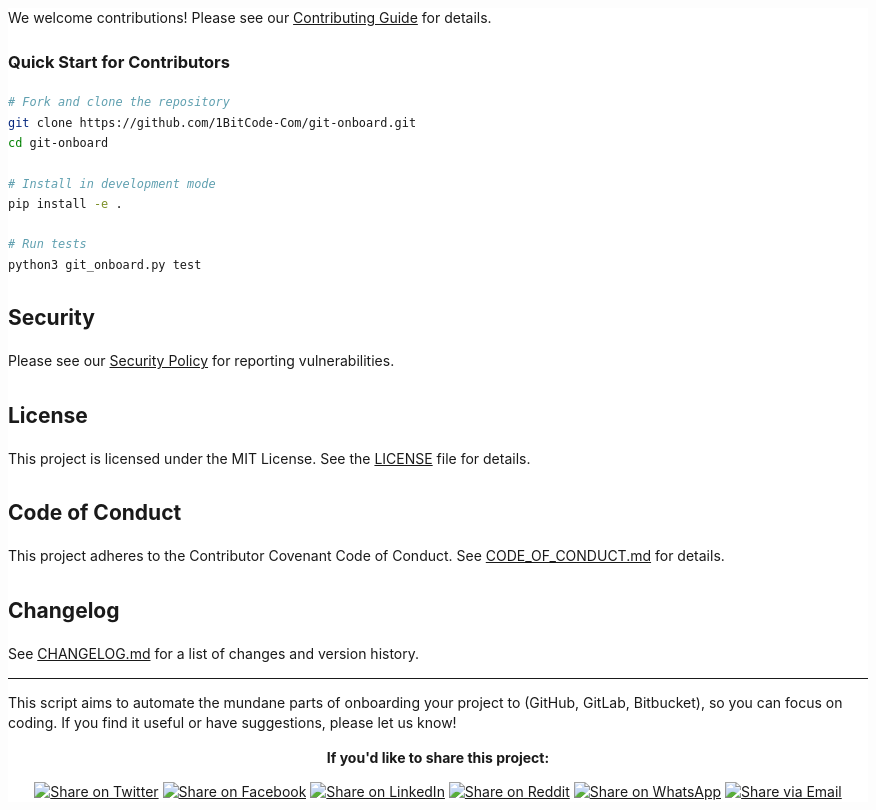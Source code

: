 We welcome contributions! Please see our [Contributing Guide](CONTRIBUTING.md) for details.

### Quick Start for Contributors

```bash
# Fork and clone the repository
git clone https://github.com/1BitCode-Com/git-onboard.git
cd git-onboard

# Install in development mode
pip install -e .

# Run tests
python3 git_onboard.py test
```

## Security

Please see our [Security Policy](SECURITY.md) for reporting vulnerabilities.

## License

This project is licensed under the MIT License. See the [LICENSE](LICENSE) file for details.

## Code of Conduct

This project adheres to the Contributor Covenant Code of Conduct. See [CODE_OF_CONDUCT.md](CODE_OF_CONDUCT.md) for details.

## Changelog

See [CHANGELOG.md](CHANGELOG.md) for a list of changes and version history.

---

This script aims to automate the mundane parts of onboarding your project to (GitHub, GitLab, Bitbucket), so you can focus on coding. If you find it useful or have suggestions, please let us know!

<div align="center">

**If you'd like to share this project:**


[![Share on Twitter](https://img.shields.io/badge/Twitter-Share-black?style=flat-square&logo=x&logoColor=white)](https://x.com/intent/tweet?url=https%3A%2F%2Fgithub.com%2F1BitCode-Com%2Fgit-onboard&text=Check%20out%20Git%20Onboard)  [![Share on Facebook](https://img.shields.io/badge/Facebook-Share-blue?style=flat-square&logo=facebook&logoColor=white)](https://www.facebook.com/sharer/sharer.php?u=https%3A%2F%2Fgithub.com%2F1BitCode-Com%2Fgit-onboard)  [![Share on LinkedIn](https://img.shields.io/badge/LinkedIn-Share-blue?style=flat-square&logo=linkedin&logoColor=white)](https://www.linkedin.com/sharing/share-offsite/?url=https%3A%2F%2Fgithub.com%2F1BitCode-Com%2Fgit-onboard)  [![Share on Reddit](https://img.shields.io/badge/Reddit-Share-orange?style=flat-square&logo=reddit&logoColor=white)](https://www.reddit.com/submit?url=https%3A%2F%2Fgithub.com%2F1BitCode-Com%2Fgit-onboard&title=Git%20Onboard)  [![Share on WhatsApp](https://img.shields.io/badge/WhatsApp-Share-green?style=flat-square&logo=whatsapp&logoColor=white)](https://api.whatsapp.com/send?text=Check%20out%20Git%20Onboard%20https%3A%2F%2Fgithub.com%2F1BitCode-Com%2Fgit-onboard)  [![Share via Email](https://img.shields.io/badge/Email-Share-red?style=flat-square&logo=gmail&logoColor=white)](mailto:?subject=Check%20out%20Git%20Onboard&body=I%20found%20this%20project%3A%20https%3A%2F%2Fgithub.com%2F1BitCode-Com%2Fgit-onboard)
